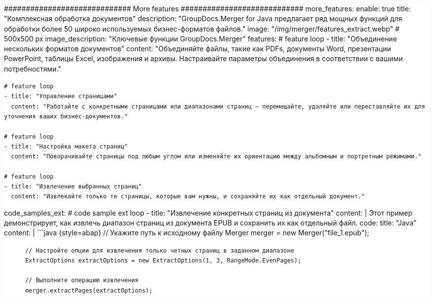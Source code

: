 ############################# More features ############################
more_features:
  enable: true
  title: "Комплексная обработка документов"
  description: "GroupDocs.Merger for Java предлагает ряд мощных функций для обработки более 50 широко используемых бизнес-форматов файлов."
  image: "/img/merger/features_extract.webp" # 500x500 px
  image_description: "Ключевые функции GroupDocs.Merger"
  features:
    # feature loop
    - title: "Объединение нескольких форматов документов"
      content: "Объединяйте файлы, такие как PDFs, документы Word, презентации PowerPoint, таблицы Excel, изображения и архивы. Настраивайте параметры объединения в соответствии с вашими потребностями."

    # feature loop
    - title: "Управление страницами"
      content: "Работайте с конкретными страницами или диапазонами страниц — перемещайте, удаляйте или переставляйте их для уточнения ваших бизнес-документов."

    # feature loop
    - title: "Настройка макета страниц"
      content: "Поворачивайте страницы под любым углом или изменяйте их ориентацию между альбомным и портретным режимами."

    # feature loop
    - title: "Извлечение выбранных страниц"
      content: "Извлекайте только те страницы, которые вам нужны, и сохраняйте их как отдельный документ."
      
  code_samples_ext:
    # code sample ext loop
    - title: "Извлечение конкретных страниц из документа"
      content: |
        Этот пример демонстрирует, как извлечь диапазон страниц из документа EPUB и сохранить их как отдельный файл.
      code:
        title: "Java"
        content: |
          ```java {style=abap}
          // Укажите путь к исходному файлу
          Merger merger = new Merger("file_1.epub");

          // Настройте опции для извлечения только четных страниц в заданном диапазоне
          ExtractOptions extractOptions = new ExtractOptions(1, 3, RangeMode.EvenPages);
          
          // Выполните операцию извлечения
          merger.extractPages(extractOptions);
